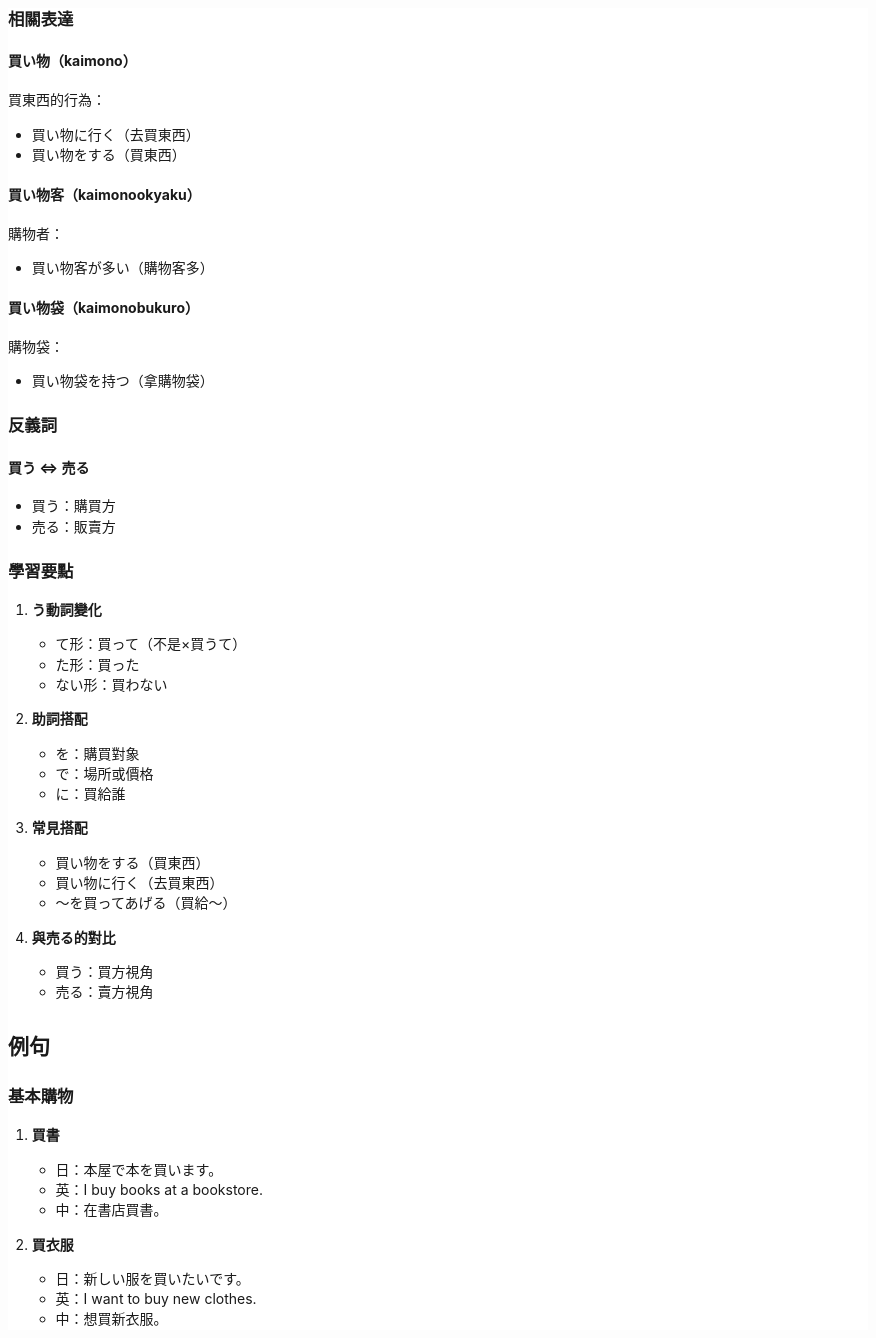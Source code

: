 ### 相關表達

#### 買い物（kaimono）
買東西的行為：
- 買い物に行く（去買東西）
- 買い物をする（買東西）

#### 買い物客（kaimonookyaku）
購物者：
- 買い物客が多い（購物客多）

#### 買い物袋（kaimonobukuro）
購物袋：
- 買い物袋を持つ（拿購物袋）

### 反義詞

#### 買う ⇔ 売る
- 買う：購買方
- 売る：販賣方

### 學習要點

1. **う動詞變化**
   - て形：買って（不是×買うて）
   - た形：買った
   - ない形：買わない

2. **助詞搭配**
   - を：購買對象
   - で：場所或價格
   - に：買給誰

3. **常見搭配**
   - 買い物をする（買東西）
   - 買い物に行く（去買東西）
   - ～を買ってあげる（買給～）

4. **與売る的對比**
   - 買う：買方視角
   - 売る：賣方視角

## 例句

### 基本購物

1. **買書**
   - 日：本屋で本を買います。
   - 英：I buy books at a bookstore.
   - 中：在書店買書。

2. **買衣服**
   - 日：新しい服を買いたいです。
   - 英：I want to buy new clothes.
   - 中：想買新衣服。
